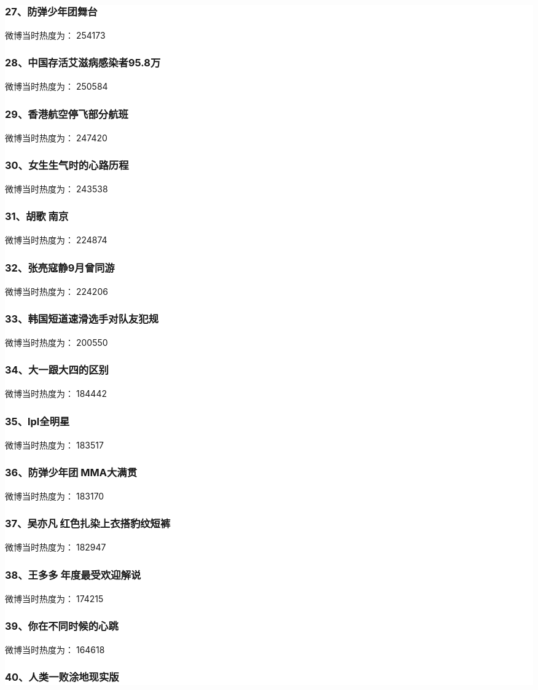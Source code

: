 ### 27、防弹少年团舞台

微博当时热度为： 254173

### 28、中国存活艾滋病感染者95.8万

微博当时热度为： 250584

### 29、香港航空停飞部分航班

微博当时热度为： 247420

### 30、女生生气时的心路历程

微博当时热度为： 243538

### 31、胡歌 南京

微博当时热度为： 224874

### 32、张亮寇静9月曾同游

微博当时热度为： 224206

### 33、韩国短道速滑选手对队友犯规

微博当时热度为： 200550

### 34、大一跟大四的区别

微博当时热度为： 184442

### 35、lpl全明星

微博当时热度为： 183517

### 36、防弹少年团 MMA大满贯

微博当时热度为： 183170

### 37、吴亦凡 红色扎染上衣搭豹纹短裤

微博当时热度为： 182947

### 38、王多多 年度最受欢迎解说

微博当时热度为： 174215

### 39、你在不同时候的心跳

微博当时热度为： 164618

### 40、人类一败涂地现实版
